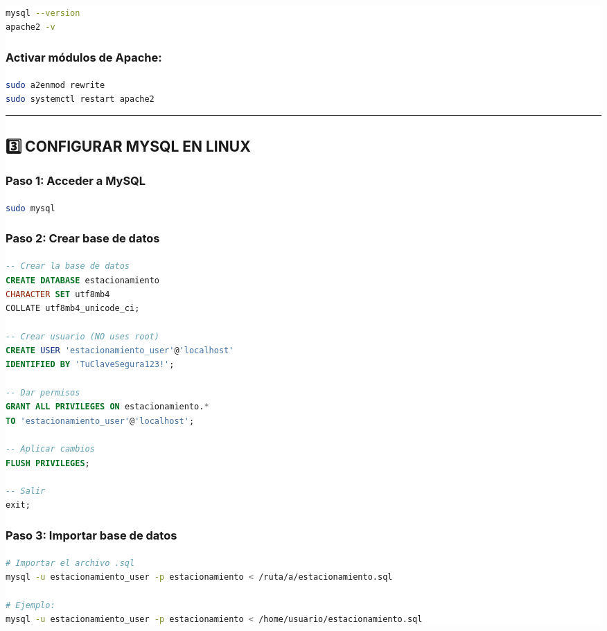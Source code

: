 ```bash
mysql --version
apache2 -v
```

### **Activar módulos de Apache:**

```bash
sudo a2enmod rewrite
sudo systemctl restart apache2
```

---

## 3️⃣ CONFIGURAR MYSQL EN LINUX

### **Paso 1: Acceder a MySQL**

```bash
sudo mysql
```

### **Paso 2: Crear base de datos**

```sql
-- Crear la base de datos
CREATE DATABASE estacionamiento 
CHARACTER SET utf8mb4 
COLLATE utf8mb4_unicode_ci;

-- Crear usuario (NO uses root)
CREATE USER 'estacionamiento_user'@'localhost' 
IDENTIFIED BY 'TuClaveSegura123!';

-- Dar permisos
GRANT ALL PRIVILEGES ON estacionamiento.* 
TO 'estacionamiento_user'@'localhost';

-- Aplicar cambios
FLUSH PRIVILEGES;

-- Salir
exit;
```

### **Paso 3: Importar base de datos**

```bash
# Importar el archivo .sql
mysql -u estacionamiento_user -p estacionamiento < /ruta/a/estacionamiento.sql

# Ejemplo:
mysql -u estacionamiento_user -p estacionamiento < /home/usuario/estacionamiento.sql
```
